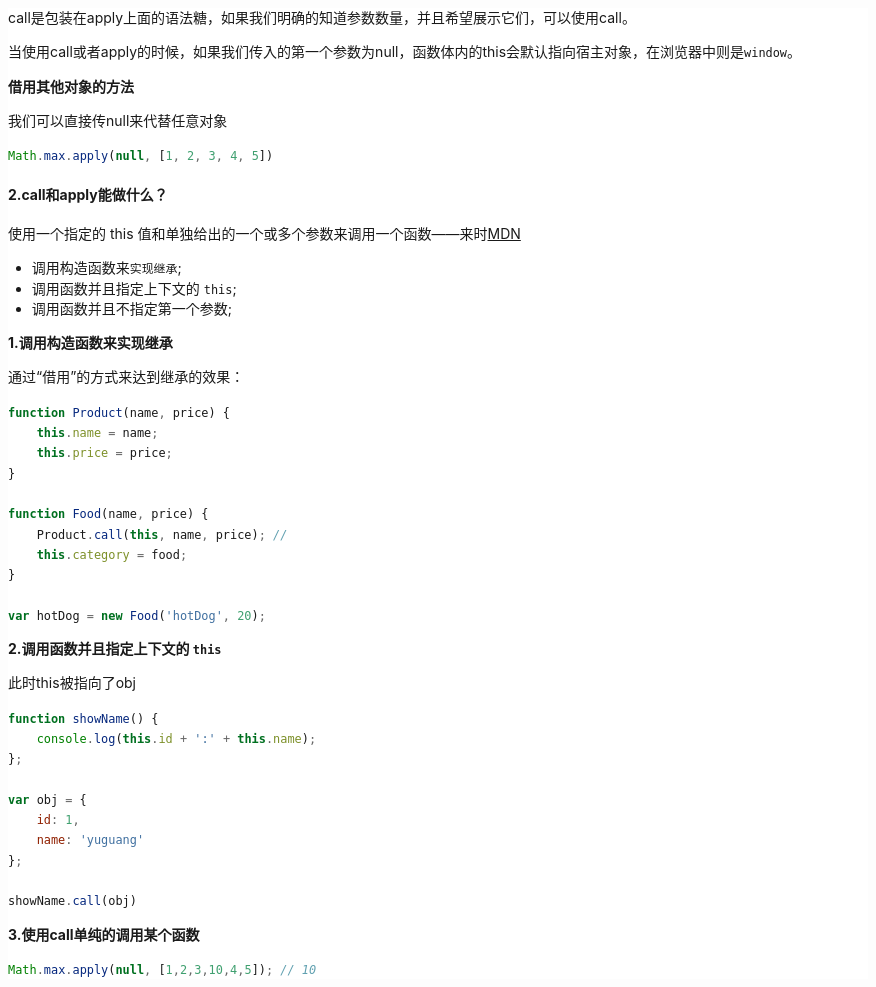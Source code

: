 call是包装在apply上面的语法糖，如果我们明确的知道参数数量，并且希望展示它们，可以使用call。

当使用call或者apply的时候，如果我们传入的第一个参数为null，函数体内的this会默认指向宿主对象，在浏览器中则是`window`。

**借用其他对象的方法**

我们可以直接传null来代替任意对象

```js
Math.max.apply(null, [1, 2, 3, 4, 5])
```

#### 2.call和apply能做什么？
使用一个指定的 this 值和单独给出的一个或多个参数来调用一个函数——来时[MDN](https://developer.mozilla.org/zh-CN/docs/Web/JavaScript/Reference/Global_Objects/Function/call)

* 调用构造函数来`实现继承`;
* 调用函数并且指定上下文的 `this`;
* 调用函数并且不指定第一个参数;

**1.调用构造函数来实现继承**

通过“借用”的方式来达到继承的效果：

```js
function Product(name, price) {
	this.name = name;
	this.price = price;
}

function Food(name, price) {
	Product.call(this, name, price); //
	this.category = food;
}

var hotDog = new Food('hotDog', 20);
```

**2.调用函数并且指定上下文的 `this`**

此时this被指向了obj

```js
function showName() {
    console.log(this.id + ':' + this.name);
};

var obj = {
    id: 1,
    name: 'yuguang'
};

showName.call(obj)
```

**3.使用call单纯的调用某个函数**

```js
Math.max.apply(null, [1,2,3,10,4,5]); // 10
```
